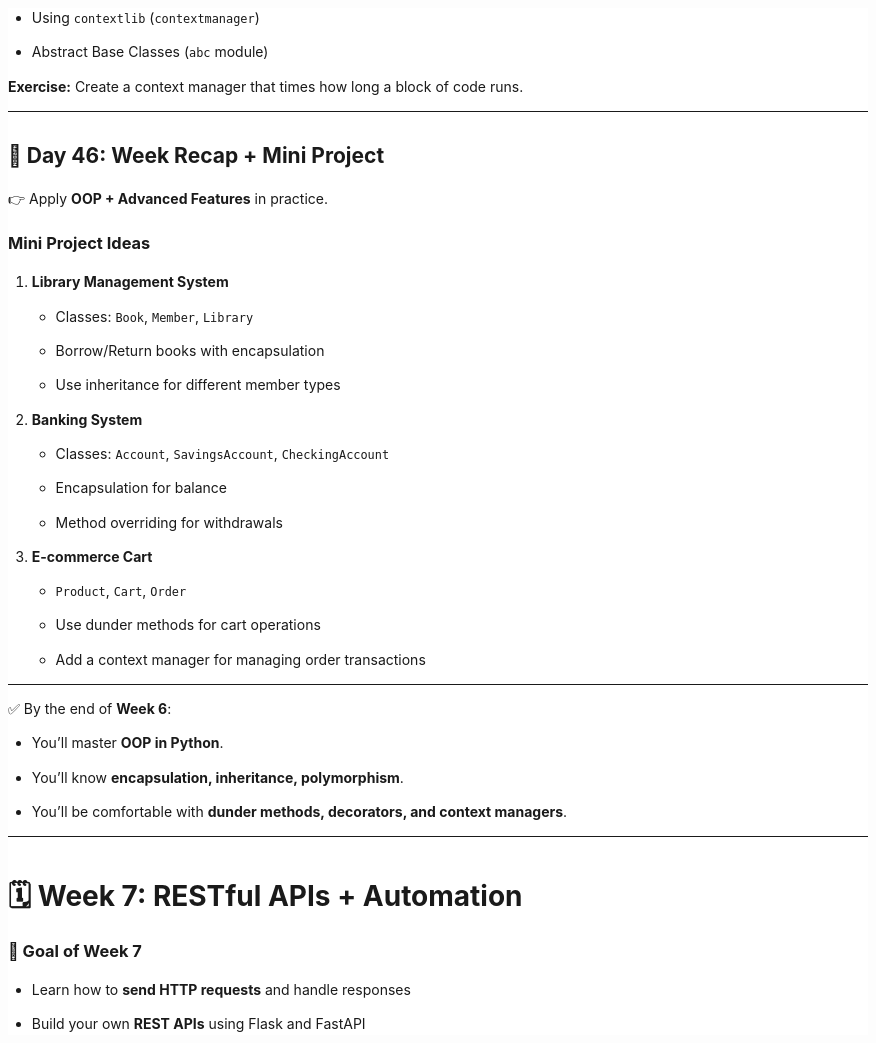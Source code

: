 - Using `contextlib` (`contextmanager`)
    
- Abstract Base Classes (`abc` module)
    

**Exercise:** Create a context manager that times how long a block of code runs.

---

## 🔹 Day 46: Week Recap + Mini Project

👉 Apply **OOP + Advanced Features** in practice.

### Mini Project Ideas

1. **Library Management System**
    
    - Classes: `Book`, `Member`, `Library`
        
    - Borrow/Return books with encapsulation
        
    - Use inheritance for different member types
        
2. **Banking System**
    
    - Classes: `Account`, `SavingsAccount`, `CheckingAccount`
        
    - Encapsulation for balance
        
    - Method overriding for withdrawals
        
3. **E-commerce Cart**
    
    - `Product`, `Cart`, `Order`
        
    - Use dunder methods for cart operations
        
    - Add a context manager for managing order transactions
        

---

✅ By the end of **Week 6**:

- You’ll master **OOP in Python**.
    
- You’ll know **encapsulation, inheritance, polymorphism**.
    
- You’ll be comfortable with **dunder methods, decorators, and context managers**.
    

---

# 🗓️ Week 7: RESTful APIs + Automation

### 🎯 Goal of Week 7

- Learn how to **send HTTP requests** and handle responses
    
- Build your own **REST APIs** using Flask and FastAPI
    